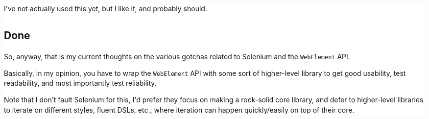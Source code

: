 
I've not actually used this yet, but I like it, and probably should.

Done
----

So, anyway, that is my current thoughts on the various gotchas related to Selenium and the `WebElement` API.

Basically, in my opinion, you have to wrap the `WebElement` API with some sort of higher-level library to get good usability, test readability, and most importantly test reliability.

Note that I don't fault Selenium for this, I'd prefer they focus on making a rock-solid core library, and defer to higher-level libraries to iterate on different styles, fluent DSLs, etc., where iteration can happen quickly/easily on top of their core.


